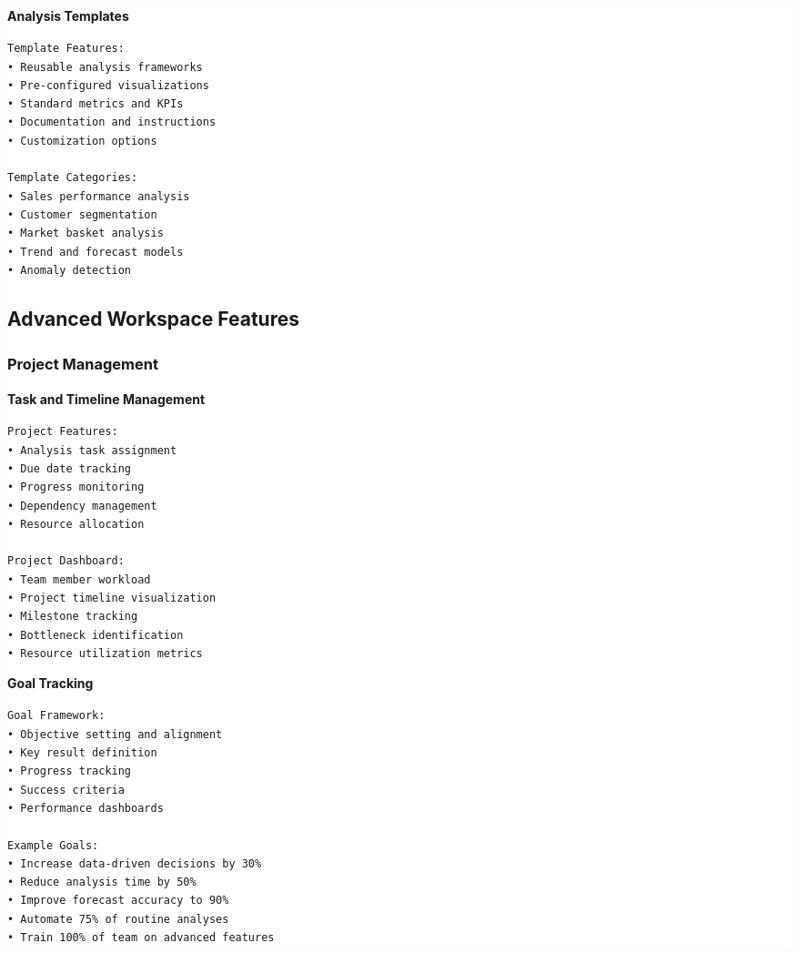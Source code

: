 **Analysis Templates**
```
Template Features:
• Reusable analysis frameworks
• Pre-configured visualizations
• Standard metrics and KPIs
• Documentation and instructions
• Customization options

Template Categories:
• Sales performance analysis
• Customer segmentation
• Market basket analysis
• Trend and forecast models
• Anomaly detection
```

## Advanced Workspace Features

### Project Management

**Task and Timeline Management**
```
Project Features:
• Analysis task assignment
• Due date tracking
• Progress monitoring
• Dependency management
• Resource allocation

Project Dashboard:
• Team member workload
• Project timeline visualization
• Milestone tracking
• Bottleneck identification
• Resource utilization metrics
```

**Goal Tracking**
```
Goal Framework:
• Objective setting and alignment
• Key result definition
• Progress tracking
• Success criteria
• Performance dashboards

Example Goals:
• Increase data-driven decisions by 30%
• Reduce analysis time by 50%
• Improve forecast accuracy to 90%
• Automate 75% of routine analyses
• Train 100% of team on advanced features
```
